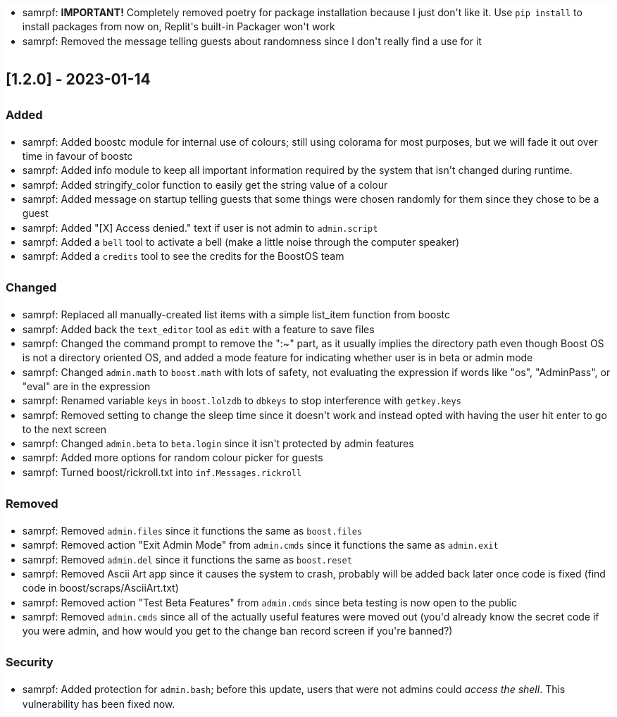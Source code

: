 - samrpf: **IMPORTANT!** Completely removed poetry for package installation because I just don't like it. Use `pip install` to install packages from now on, Replit's built-in Packager won't work
- samrpf: Removed the message telling guests about randomness since I don't really find a use for it

## [1.2.0] - 2023-01-14

### Added

- samrpf: Added boostc module for internal use of colours; still using colorama for most purposes, but we will fade it out over time in favour of boostc
- samrpf: Added info module to keep all important information required by the system that isn't changed during runtime.
- samrpf: Added stringify_color function to easily get the string value of a colour
- samrpf: Added message on startup telling guests that some things were chosen randomly for them since they chose to be a guest
- samrpf: Added "[X] Access denied." text if user is not admin to `admin.script`
- samrpf: Added a `bell` tool to activate a bell (make a little noise through the computer speaker)
- samrpf: Added a `credits` tool to see the credits for the BoostOS team

### Changed

- samrpf: Replaced all manually-created list items with a simple list_item function from boostc
- samrpf: Added back the `text_editor` tool as `edit` with a feature to save files
- samrpf: Changed the command prompt to remove the ":~" part, as it usually implies the directory path even though Boost OS is not a directory oriented OS, and added a mode feature for indicating whether user is in beta or admin mode
- samrpf: Changed `admin.math` to `boost.math` with lots of safety, not evaluating the expression if words like "os", "AdminPass", or "eval" are in the expression
- samrpf: Renamed variable `keys` in `boost.lolzdb` to `dbkeys` to stop interference with `getkey.keys`
- samrpf: Removed setting to change the sleep time since it doesn't work and instead opted with having the user hit enter to go to the next screen
- samrpf: Changed `admin.beta` to `beta.login` since it isn't protected by admin features
- samrpf: Added more options for random colour picker for guests
- samrpf: Turned boost/rickroll.txt into `inf.Messages.rickroll`

### Removed

- samrpf: Removed `admin.files` since it functions the same as `boost.files`
- samrpf: Removed action "Exit Admin Mode" from `admin.cmds` since it functions the same as `admin.exit`
- samrpf: Removed `admin.del` since it functions the same as `boost.reset`
- samrpf: Removed Ascii Art app since it causes the system to crash, probably will be added back later once code is fixed (find code in boost/scraps/AsciiArt.txt)
- samrpf: Removed action "Test Beta Features" from `admin.cmds` since beta testing is now open to the public
- samrpf: Removed `admin.cmds` since all of the actually useful features were moved out (you'd already know the secret code if you were admin, and how would you get to the change ban record screen if you're banned?)

### Security

- samrpf: Added protection for `admin.bash`; before this update, users that were not admins could _access the shell_. This vulnerability has been fixed now.
